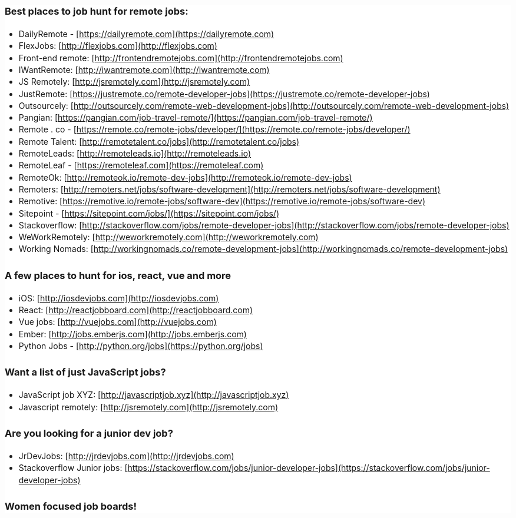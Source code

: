 ### Best places to job hunt for remote jobs:

*   DailyRemote - [https://dailyremote.com](https://dailyremote.com)
*   FlexJobs: [http://flexjobs.com](http://flexjobs.com)
*   Front-end remote: [http://frontendremotejobs.com](http://frontendremotejobs.com)
*   IWantRemote: [http://iwantremote.com](http://iwantremote.com)
*   JS Remotely: [http://jsremotely.com](http://jsremotely.com)
*   JustRemote: [https://justremote.co/remote-developer-jobs](https://justremote.co/remote-developer-jobs)
*   Outsourcely: [http://outsourcely.com/remote-web-development-jobs](http://outsourcely.com/remote-web-development-jobs)
*   Pangian: [https://pangian.com/job-travel-remote/](https://pangian.com/job-travel-remote/)
*   Remote . co - [https://remote.co/remote-jobs/developer/](https://remote.co/remote-jobs/developer/)
*   Remote Talent: [http://remotetalent.co/jobs](http://remotetalent.co/jobs)
*   RemoteLeads: [http://remoteleads.io](http://remoteleads.io)
*   RemoteLeaf - [https://remoteleaf.com](https://remoteleaf.com)
*   RemoteOk: [http://remoteok.io/remote-dev-jobs](http://remoteok.io/remote-dev-jobs)
*   Remoters: [http://remoters.net/jobs/software-development](http://remoters.net/jobs/software-development)
*   Remotive: [https://remotive.io/remote-jobs/software-dev](https://remotive.io/remote-jobs/software-dev)
*   Sitepoint - [https://sitepoint.com/jobs/](https://sitepoint.com/jobs/)
*   Stackoverflow: [http://stackoverflow.com/jobs/remote-developer-jobs](http://stackoverflow.com/jobs/remote-developer-jobs)
*   WeWorkRemotely: [http://weworkremotely.com](http://weworkremotely.com)
*   Working Nomads: [http://workingnomads.co/remote-development-jobs](http://workingnomads.co/remote-development-jobs)


### A few places to hunt for ios, react, vue and more

*   iOS: [http://iosdevjobs.com](http://iosdevjobs.com)
*   React: [http://reactjobboard.com](http://reactjobboard.com)
*   Vue jobs: [http://vuejobs.com](http://vuejobs.com)
*   Ember: [http://jobs.emberjs.com](http://jobs.emberjs.com)
*   Python Jobs - [http://python.org/jobs](https://python.org/jobs)



### Want a list of just JavaScript jobs?

*   JavaScript job XYZ: [http://javascriptjob.xyz](http://javascriptjob.xyz)
*   Javascript remotely: [http://jsremotely.com](http://jsremotely.com)


### Are you looking for a junior dev job?


*   JrDevJobs: [http://jrdevjobs.com](http://jrdevjobs.com)
*   Stackoverflow Junior jobs: [https://stackoverflow.com/jobs/junior-developer-jobs](https://stackoverflow.com/jobs/junior-developer-jobs)


### Women focused job boards!
